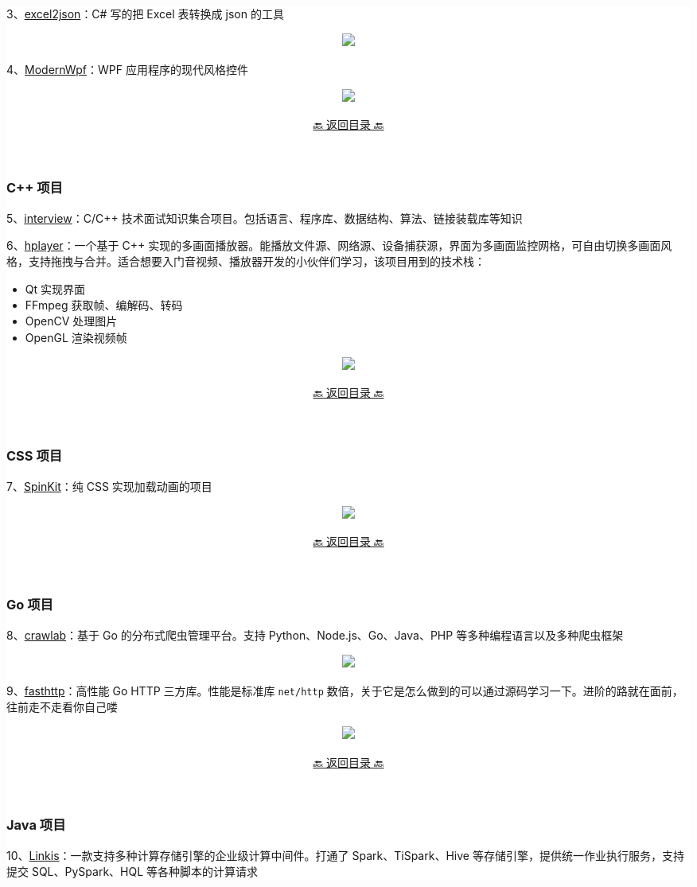3、[excel2json](https://hellogithub.com/periodical/statistics/click/?target=https://github.com/neil3d/excel2json)：C# 写的把 Excel 表转换成 json 的工具

<p align="center"><img src='https://raw.githubusercontent.com/521xueweihan/img/master/hellogithub/49/img/excel2json.jpeg' style="max-width:80%; max-height=80%;"></img></p>

4、[ModernWpf](https://hellogithub.com/periodical/statistics/click/?target=https://github.com/Kinnara/ModernWpf)：WPF 应用程序的现代风格控件

<p align="center"><img src='https://raw.githubusercontent.com/521xueweihan/img/master/hellogithub/49/img/ModernWpf.png' style="max-width:80%; max-height=80%;"></img></p>

<p align="center"><a href="#目录">🔙 返回目录 🔙</a></p><br>

### C++ 项目
5、[interview](https://hellogithub.com/periodical/statistics/click/?target=https://github.com/huihut/interview)：C/C++ 技术面试知识集合项目。包括语言、程序库、数据结构、算法、链接装载库等知识

6、[hplayer](https://hellogithub.com/periodical/statistics/click/?target=https://github.com/ithewei/hplayer)：一个基于 C++ 实现的多画面播放器。能播放文件源、网络源、设备捕获源，界面为多画面监控网格，可自由切换多画面风格，支持拖拽与合并。适合想要入门音视频、播放器开发的小伙伴们学习，该项目用到的技术栈：
- Qt 实现界面
- FFmpeg 获取帧、编解码、转码
- OpenCV 处理图片
- OpenGL 渲染视频帧

<p align="center"><img src='https://raw.githubusercontent.com/521xueweihan/img/master/hellogithub/49/img/hplayer.png' style="max-width:80%; max-height=80%;"></img></p>

<p align="center"><a href="#目录">🔙 返回目录 🔙</a></p><br>

### CSS 项目
7、[SpinKit](https://hellogithub.com/periodical/statistics/click/?target=https://github.com/tobiasahlin/SpinKit)：纯 CSS 实现加载动画的项目

<p align="center"><img src='https://raw.githubusercontent.com/521xueweihan/img/master/hellogithub/49/img/SpinKit.gif' style="max-width:80%; max-height=80%;"></img></p>

<p align="center"><a href="#目录">🔙 返回目录 🔙</a></p><br>

### Go 项目
8、[crawlab](https://hellogithub.com/periodical/statistics/click/?target=https://github.com/crawlab-team/crawlab)：基于 Go 的分布式爬虫管理平台。支持 Python、Node.js、Go、Java、PHP 等多种编程语言以及多种爬虫框架

<p align="center"><img src='https://raw.githubusercontent.com/521xueweihan/img/master/hellogithub/49/img/crawlab.png' style="max-width:80%; max-height=80%;"></img></p>

9、[fasthttp](https://hellogithub.com/periodical/statistics/click/?target=https://github.com/valyala/fasthttp)：高性能 Go HTTP 三方库。性能是标准库 `net/http` 数倍，关于它是怎么做到的可以通过源码学习一下。进阶的路就在面前，往前走不走看你自己喽

<p align="center"><img src='https://raw.githubusercontent.com/521xueweihan/img/master/hellogithub/49/img/fasthttp.png' style="max-width:80%; max-height=80%;"></img></p>

<p align="center"><a href="#目录">🔙 返回目录 🔙</a></p><br>

### Java 项目
10、[Linkis](https://hellogithub.com/periodical/statistics/click/?target=https://github.com/WeBankFinTech/Linkis)：一款支持多种计算存储引擎的企业级计算中间件。打通了 Spark、TiSpark、Hive 等存储引擎，提供统一作业执行服务，支持提交 SQL、PySpark、HQL 等各种脚本的计算请求
